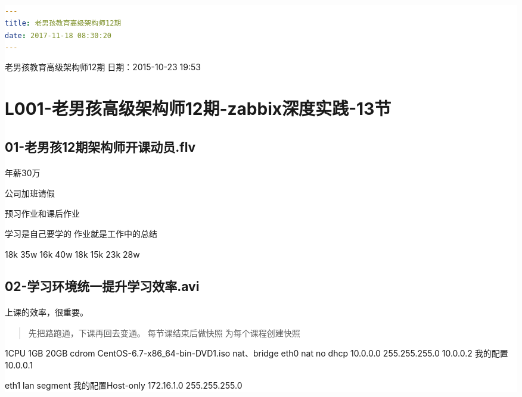 ```yaml
---
title: 老男孩教育高级架构师12期
date: 2017-11-18 08:30:20
---
```

老男孩教育高级架构师12期
日期：2015-10-23 19:53

# L001-老男孩高级架构师12期-zabbix深度实践-13节
## 01-老男孩12期架构师开课动员.flv
年薪30万

公司加班请假

预习作业和课后作业

学习是自己要学的
作业就是工作中的总结

18k
35w
16k
40w
18k
15k
23k
28w

## 02-学习环境统一提升学习效率.avi
上课的效率，很重要。
>先把路跑通，下课再回去变通。
>每节课结束后做快照
>为每个课程创建快照

1CPU
1GB
20GB
cdrom CentOS-6.7-x86_64-bin-DVD1.iso
nat、bridge
eth0
nat
no dhcp
10.0.0.0
255.255.255.0
10.0.0.2 我的配置10.0.0.1

eth1
lan segment 我的配置Host-only
172.16.1.0
255.255.255.0
